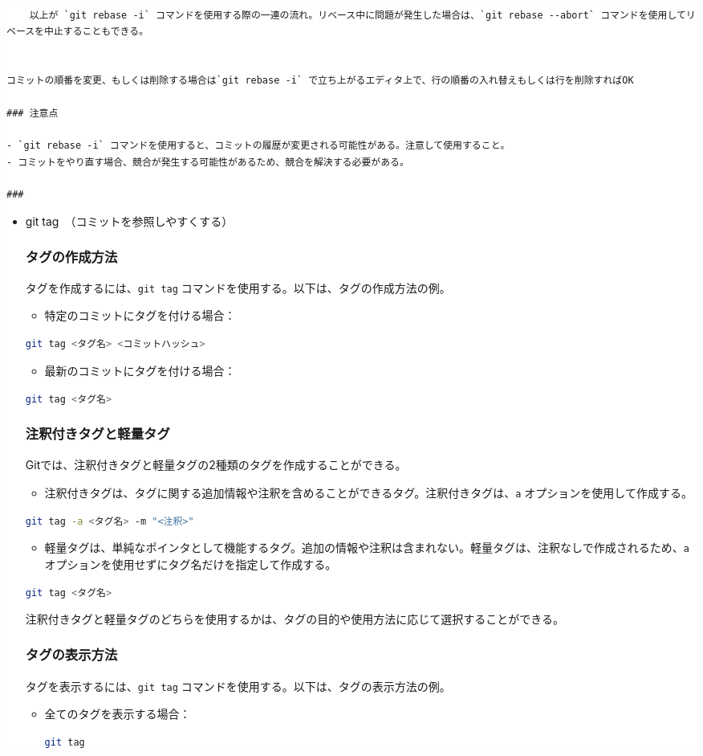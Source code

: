         以上が `git rebase -i` コマンドを使用する際の一連の流れ。リベース中に問題が発生した場合は、`git rebase --abort` コマンドを使用してリベースを中止することもできる。
        
    
    コミットの順番を変更、もしくは削除する場合は`git rebase -i` で立ち上がるエディタ上で、行の順番の入れ替えもしくは行を削除すればOK
    
    ### 注意点
    
    - `git rebase -i` コマンドを使用すると、コミットの履歴が変更される可能性がある。注意して使用すること。
    - コミットをやり直す場合、競合が発生する可能性があるため、競合を解決する必要がある。
    
    ### 
    
- git tag　（コミットを参照しやすくする）
    
    ### タグの作成方法
    
    タグを作成するには、`git tag` コマンドを使用する。以下は、タグの作成方法の例。
    
    - 特定のコミットにタグを付ける場合：
    
    ```bash
    git tag <タグ名> <コミットハッシュ>
    ```
    
    - 最新のコミットにタグを付ける場合：
    
    ```bash
    git tag <タグ名>
    ```
    
    ### 注釈付きタグと軽量タグ
    
    Gitでは、注釈付きタグと軽量タグの2種類のタグを作成することができる。
    
    - 注釈付きタグは、タグに関する追加情報や注釈を含めることができるタグ。注釈付きタグは、`a` オプションを使用して作成する。
    
    ```bash
    git tag -a <タグ名> -m "<注釈>"
    ```
    
    - 軽量タグは、単純なポインタとして機能するタグ。追加の情報や注釈は含まれない。軽量タグは、注釈なしで作成されるため、`a` オプションを使用せずにタグ名だけを指定して作成する。
    
    ```bash
    git tag <タグ名>
    ```
    
    注釈付きタグと軽量タグのどちらを使用するかは、タグの目的や使用方法に応じて選択することができる。
    
    ### タグの表示方法
    
    タグを表示するには、`git tag` コマンドを使用する。以下は、タグの表示方法の例。
    
    - 全てのタグを表示する場合：
        
        ```bash
        git tag
        ```
        